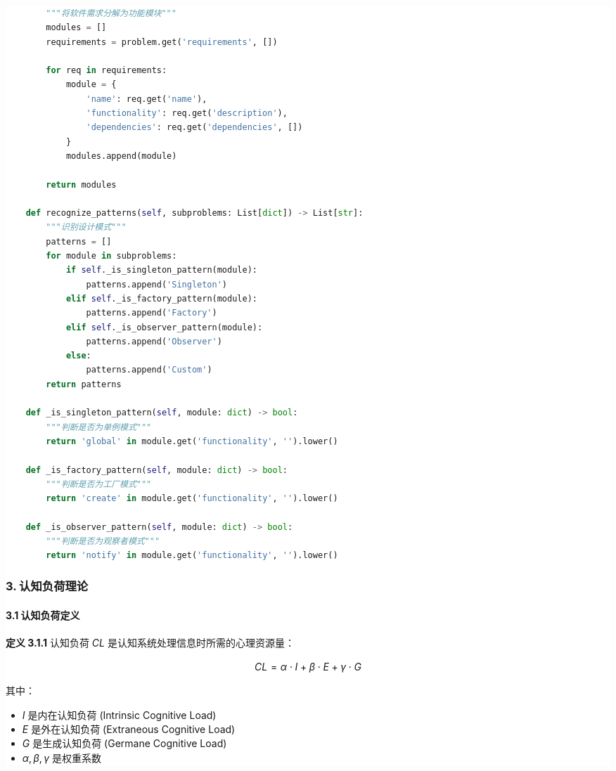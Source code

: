 ```python
        """将软件需求分解为功能模块"""
        modules = []
        requirements = problem.get('requirements', [])
        
        for req in requirements:
            module = {
                'name': req.get('name'),
                'functionality': req.get('description'),
                'dependencies': req.get('dependencies', [])
            }
            modules.append(module)
        
        return modules
    
    def recognize_patterns(self, subproblems: List[dict]) -> List[str]:
        """识别设计模式"""
        patterns = []
        for module in subproblems:
            if self._is_singleton_pattern(module):
                patterns.append('Singleton')
            elif self._is_factory_pattern(module):
                patterns.append('Factory')
            elif self._is_observer_pattern(module):
                patterns.append('Observer')
            else:
                patterns.append('Custom')
        return patterns
    
    def _is_singleton_pattern(self, module: dict) -> bool:
        """判断是否为单例模式"""
        return 'global' in module.get('functionality', '').lower()
    
    def _is_factory_pattern(self, module: dict) -> bool:
        """判断是否为工厂模式"""
        return 'create' in module.get('functionality', '').lower()
    
    def _is_observer_pattern(self, module: dict) -> bool:
        """判断是否为观察者模式"""
        return 'notify' in module.get('functionality', '').lower()
```

### 3. 认知负荷理论

#### 3.1 认知负荷定义

**定义 3.1.1** 认知负荷 $CL$ 是认知系统处理信息时所需的心理资源量：

$$CL = \alpha \cdot I + \beta \cdot E + \gamma \cdot G$$

其中：
- $I$ 是内在认知负荷 (Intrinsic Cognitive Load)
- $E$ 是外在认知负荷 (Extraneous Cognitive Load)  
- $G$ 是生成认知负荷 (Germane Cognitive Load)
- $\alpha, \beta, \gamma$ 是权重系数
